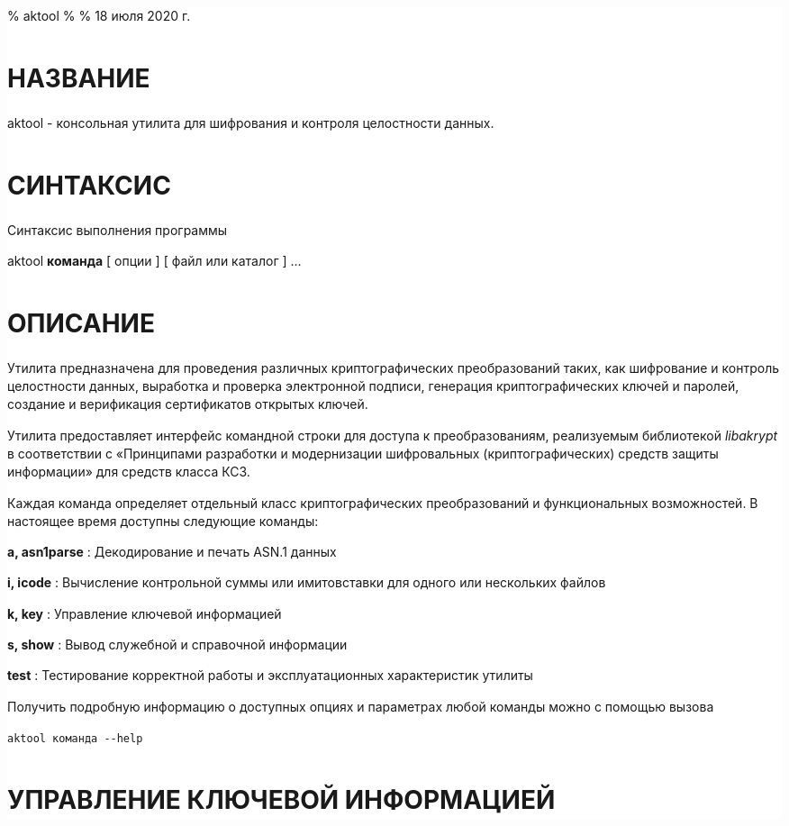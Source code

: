 % aktool
%
% 18 июля 2020 г.

НАЗВАНИЕ
========

aktool - консольная утилита для шифрования и контроля целостности данных.

СИНТАКСИС
=========

Синтаксис выполнения программы

aktool **команда** \[ опции \] \[ файл или каталог \] \...


ОПИСАНИЕ
========

Утилита предназначена для проведения различных криптографических
преобразований таких, как шифрование и контроль целостности данных,
выработка и проверка электронной подписи, генерация криптографических
ключей и паролей, создание и верификация сертификатов открытых ключей.

Утилита предоставляет интерфейс командной строки для доступа к
преобразованиям, реализуемым библиотекой *libakrypt* в
соответствии с «Принципами разработки и  модернизации шифровальных
(криптографических) средств защиты информации» для средств
класса КС3.

Каждая команда определяет отдельный класс криптографических
преобразований и функциональных возможностей. В настоящее время
доступны следующие команды:

**a, asn1parse**
: Декодирование и печать ASN.1 данных

**i, icode**
: Вычисление контрольной суммы или имитовставки для одного или
нескольких файлов

**k, key**
: Управление ключевой информацией

**s, show**
: Вывод служебной и справочной информации

**test**
: Тестирование корректной работы и эксплуатационных характеристик утилиты

Получить подробную информацию о доступных опциях и параметрах любой
команды можно с помощью вызова


    aktool команда --help


УПРАВЛЕНИЕ КЛЮЧЕВОЙ ИНФОРМАЦИЕЙ
===============================
